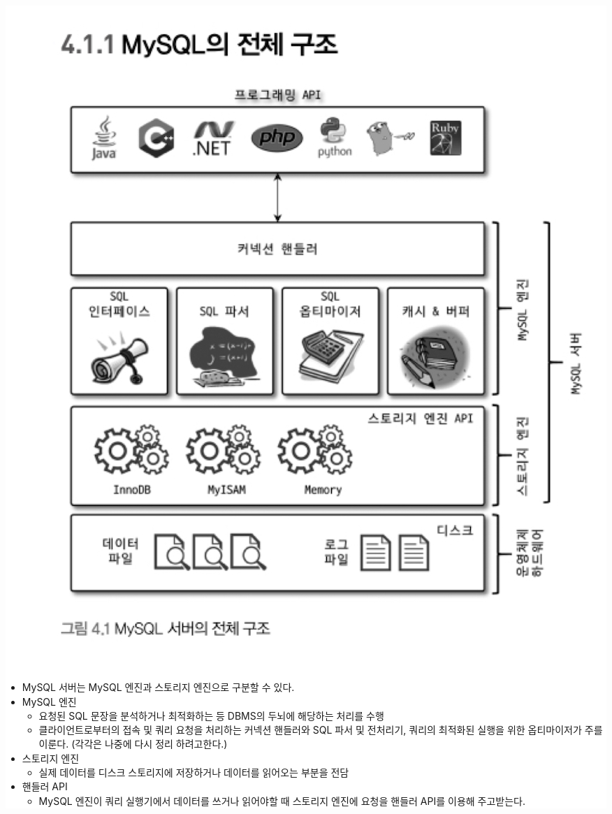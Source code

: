 ![0](/assets/img/2024-02-19-MySQL의-InnoDB가-MVCC를-구현하는-법.md/0.png)

- MySQL 서버는 MySQL 엔진과 스토리지 엔진으로 구분할 수 있다.
- MySQL 엔진
	- 요청된 SQL 문장을 분석하거나 최적화하는 등 DBMS의 두뇌에 해당하는 처리를 수행
	- 클라이언트로부터의 접속 및 쿼리 요청을 처리하는 커넥션 핸들러와 SQL 파서 및 전처리기, 쿼리의 최적화된 실행을 위한 옵티마이저가 주를 이룬다. (각각은 나중에 다시 정리 하려고한다.)
- 스토리지 엔진
	- 실제 데이터를 디스크 스토리지에 저장하거나 데이터를 읽어오는 부분을 전담
- 핸들러 API
	- MySQL 엔진이 쿼리 실행기에서 데이터를 쓰거나 읽어야할 때 스토리지 엔진에 요청을 핸들러 API를 이용해 주고받는다.
